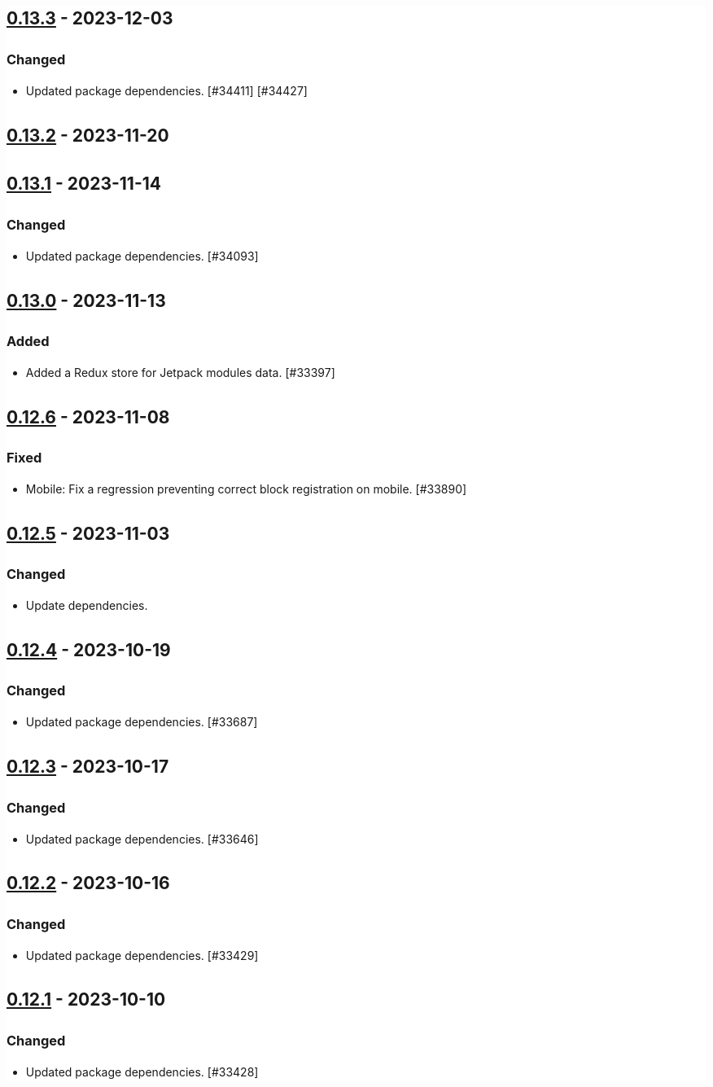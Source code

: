 ## [0.13.3] - 2023-12-03
### Changed
- Updated package dependencies. [#34411] [#34427]

## [0.13.2] - 2023-11-20

## [0.13.1] - 2023-11-14
### Changed
- Updated package dependencies. [#34093]

## [0.13.0] - 2023-11-13
### Added
- Added a Redux store for Jetpack modules data. [#33397]

## [0.12.6] - 2023-11-08
### Fixed
- Mobile: Fix a regression preventing correct block registration on mobile. [#33890]

## [0.12.5] - 2023-11-03
### Changed
- Update dependencies.

## [0.12.4] - 2023-10-19
### Changed
- Updated package dependencies. [#33687]

## [0.12.3] - 2023-10-17
### Changed
- Updated package dependencies. [#33646]

## [0.12.2] - 2023-10-16
### Changed
- Updated package dependencies. [#33429]

## [0.12.1] - 2023-10-10
### Changed
- Updated package dependencies. [#33428]


[0.15.18]: https://github.com/Automattic/jetpack-shared-extension-utils/compare/0.15.17...0.15.18
[0.15.17]: https://github.com/Automattic/jetpack-shared-extension-utils/compare/0.15.16...0.15.17
[0.15.16]: https://github.com/Automattic/jetpack-shared-extension-utils/compare/0.15.15...0.15.16
[0.15.15]: https://github.com/Automattic/jetpack-shared-extension-utils/compare/0.15.14...0.15.15
[0.15.14]: https://github.com/Automattic/jetpack-shared-extension-utils/compare/0.15.13...0.15.14
[0.15.13]: https://github.com/Automattic/jetpack-shared-extension-utils/compare/0.15.12...0.15.13
[0.15.12]: https://github.com/Automattic/jetpack-shared-extension-utils/compare/0.15.11...0.15.12
[0.15.11]: https://github.com/Automattic/jetpack-shared-extension-utils/compare/0.15.10...0.15.11
[0.15.10]: https://github.com/Automattic/jetpack-shared-extension-utils/compare/0.15.9...0.15.10
[0.15.9]: https://github.com/Automattic/jetpack-shared-extension-utils/compare/0.15.8...0.15.9
[0.15.8]: https://github.com/Automattic/jetpack-shared-extension-utils/compare/0.15.7...0.15.8
[0.15.7]: https://github.com/Automattic/jetpack-shared-extension-utils/compare/0.15.6...0.15.7
[0.15.6]: https://github.com/Automattic/jetpack-shared-extension-utils/compare/0.15.5...0.15.6
[0.15.5]: https://github.com/Automattic/jetpack-shared-extension-utils/compare/0.15.4...0.15.5
[0.15.4]: https://github.com/Automattic/jetpack-shared-extension-utils/compare/0.15.3...0.15.4
[0.15.3]: https://github.com/Automattic/jetpack-shared-extension-utils/compare/0.15.2...0.15.3
[0.15.2]: https://github.com/Automattic/jetpack-shared-extension-utils/compare/0.15.1...0.15.2
[0.15.1]: https://github.com/Automattic/jetpack-shared-extension-utils/compare/0.15.0...0.15.1
[0.15.0]: https://github.com/Automattic/jetpack-shared-extension-utils/compare/0.14.20...0.15.0
[0.14.20]: https://github.com/Automattic/jetpack-shared-extension-utils/compare/0.14.19...0.14.20
[0.14.19]: https://github.com/Automattic/jetpack-shared-extension-utils/compare/0.14.18...0.14.19
[0.14.18]: https://github.com/Automattic/jetpack-shared-extension-utils/compare/0.14.17...0.14.18
[0.14.17]: https://github.com/Automattic/jetpack-shared-extension-utils/compare/0.14.16...0.14.17
[0.14.16]: https://github.com/Automattic/jetpack-shared-extension-utils/compare/0.14.15...0.14.16
[0.14.15]: https://github.com/Automattic/jetpack-shared-extension-utils/compare/0.14.14...0.14.15
[0.14.14]: https://github.com/Automattic/jetpack-shared-extension-utils/compare/0.14.13...0.14.14
[0.14.13]: https://github.com/Automattic/jetpack-shared-extension-utils/compare/0.14.12...0.14.13
[0.14.12]: https://github.com/Automattic/jetpack-shared-extension-utils/compare/0.14.11...0.14.12
[0.14.11]: https://github.com/Automattic/jetpack-shared-extension-utils/compare/0.14.10...0.14.11
[0.14.10]: https://github.com/Automattic/jetpack-shared-extension-utils/compare/0.14.9...0.14.10
[0.14.9]: https://github.com/Automattic/jetpack-shared-extension-utils/compare/0.14.8...0.14.9
[0.14.8]: https://github.com/Automattic/jetpack-shared-extension-utils/compare/0.14.7...0.14.8
[0.14.7]: https://github.com/Automattic/jetpack-shared-extension-utils/compare/0.14.6...0.14.7
[0.14.6]: https://github.com/Automattic/jetpack-shared-extension-utils/compare/0.14.5...0.14.6
[0.14.5]: https://github.com/Automattic/jetpack-shared-extension-utils/compare/0.14.4...0.14.5
[0.14.4]: https://github.com/Automattic/jetpack-shared-extension-utils/compare/0.14.3...0.14.4
[0.14.3]: https://github.com/Automattic/jetpack-shared-extension-utils/compare/0.14.2...0.14.3
[0.14.2]: https://github.com/Automattic/jetpack-shared-extension-utils/compare/0.14.1...0.14.2
[0.14.1]: https://github.com/Automattic/jetpack-shared-extension-utils/compare/0.14.0...0.14.1
[0.14.0]: https://github.com/Automattic/jetpack-shared-extension-utils/compare/0.13.10...0.14.0
[0.13.10]: https://github.com/Automattic/jetpack-shared-extension-utils/compare/0.13.9...0.13.10
[0.13.9]: https://github.com/Automattic/jetpack-shared-extension-utils/compare/0.13.8...0.13.9
[0.13.8]: https://github.com/Automattic/jetpack-shared-extension-utils/compare/0.13.7...0.13.8
[0.13.7]: https://github.com/Automattic/jetpack-shared-extension-utils/compare/0.13.6...0.13.7
[0.13.6]: https://github.com/Automattic/jetpack-shared-extension-utils/compare/0.13.5...0.13.6
[0.13.5]: https://github.com/Automattic/jetpack-shared-extension-utils/compare/0.13.4...0.13.5
[0.13.4]: https://github.com/Automattic/jetpack-shared-extension-utils/compare/0.13.3...0.13.4
[0.13.3]: https://github.com/Automattic/jetpack-shared-extension-utils/compare/0.13.2...0.13.3
[0.13.2]: https://github.com/Automattic/jetpack-shared-extension-utils/compare/0.13.1...0.13.2
[0.13.1]: https://github.com/Automattic/jetpack-shared-extension-utils/compare/0.13.0...0.13.1
[0.13.0]: https://github.com/Automattic/jetpack-shared-extension-utils/compare/0.12.6...0.13.0
[0.12.6]: https://github.com/Automattic/jetpack-shared-extension-utils/compare/0.12.5...0.12.6
[0.12.5]: https://github.com/Automattic/jetpack-shared-extension-utils/compare/0.12.4...0.12.5
[0.12.4]: https://github.com/Automattic/jetpack-shared-extension-utils/compare/0.12.3...0.12.4
[0.12.3]: https://github.com/Automattic/jetpack-shared-extension-utils/compare/0.12.2...0.12.3
[0.12.2]: https://github.com/Automattic/jetpack-shared-extension-utils/compare/0.12.1...0.12.2
[0.12.1]: https://github.com/Automattic/jetpack-shared-extension-utils/compare/0.12.0...0.12.1
[0.12.0]: https://github.com/Automattic/jetpack-shared-extension-utils/compare/0.11.5...0.12.0
[0.11.5]: https://github.com/Automattic/jetpack-shared-extension-utils/compare/0.11.4...0.11.5
[0.11.4]: https://github.com/Automattic/jetpack-shared-extension-utils/compare/0.11.3...0.11.4
[0.11.3]: https://github.com/Automattic/jetpack-shared-extension-utils/compare/0.11.2...0.11.3
[0.11.2]: https://github.com/Automattic/jetpack-shared-extension-utils/compare/0.11.1...0.11.2
[0.11.1]: https://github.com/Automattic/jetpack-shared-extension-utils/compare/0.11.0...0.11.1
[0.11.0]: https://github.com/Automattic/jetpack-shared-extension-utils/compare/0.10.9...0.11.0
[0.10.9]: https://github.com/Automattic/jetpack-shared-extension-utils/compare/0.10.8...0.10.9
[0.10.8]: https://github.com/Automattic/jetpack-shared-extension-utils/compare/0.10.7...0.10.8
[0.10.7]: https://github.com/Automattic/jetpack-shared-extension-utils/compare/0.10.6...0.10.7
[0.10.6]: https://github.com/Automattic/jetpack-shared-extension-utils/compare/0.10.5...0.10.6
[0.10.5]: https://github.com/Automattic/jetpack-shared-extension-utils/compare/0.10.4...0.10.5
[0.10.4]: https://github.com/Automattic/jetpack-shared-extension-utils/compare/0.10.3...0.10.4
[0.10.3]: https://github.com/Automattic/jetpack-shared-extension-utils/compare/0.10.2...0.10.3
[0.10.2]: https://github.com/Automattic/jetpack-shared-extension-utils/compare/0.10.1...0.10.2
[0.10.1]: https://github.com/Automattic/jetpack-shared-extension-utils/compare/0.10.0...0.10.1
[0.10.0]: https://github.com/Automattic/jetpack-shared-extension-utils/compare/0.9.2...0.10.0
[0.9.2]: https://github.com/Automattic/jetpack-shared-extension-utils/compare/0.9.1...0.9.2
[0.9.1]: https://github.com/Automattic/jetpack-shared-extension-utils/compare/0.9.0...0.9.1
[0.9.0]: https://github.com/Automattic/jetpack-shared-extension-utils/compare/0.8.4...0.9.0
[0.8.4]: https://github.com/Automattic/jetpack-shared-extension-utils/compare/0.8.3...0.8.4
[0.8.3]: https://github.com/Automattic/jetpack-shared-extension-utils/compare/0.8.2...0.8.3
[0.8.2]: https://github.com/Automattic/jetpack-shared-extension-utils/compare/0.8.1...0.8.2
[0.8.1]: https://github.com/Automattic/jetpack-shared-extension-utils/compare/0.8.0...0.8.1
[0.8.0]: https://github.com/Automattic/jetpack-shared-extension-utils/compare/0.7.0...0.8.0
[0.7.0]: https://github.com/Automattic/jetpack-shared-extension-utils/compare/0.6.10...0.7.0
[0.6.10]: https://github.com/Automattic/jetpack-shared-extension-utils/compare/0.6.9...0.6.10
[0.6.9]: https://github.com/Automattic/jetpack-shared-extension-utils/compare/0.6.8...0.6.9
[0.6.8]: https://github.com/Automattic/jetpack-shared-extension-utils/compare/0.6.7...0.6.8
[0.6.7]: https://github.com/Automattic/jetpack-shared-extension-utils/compare/0.6.6...0.6.7
[0.6.6]: https://github.com/Automattic/jetpack-shared-extension-utils/compare/0.6.5...0.6.6
[0.6.5]: https://github.com/Automattic/jetpack-shared-extension-utils/compare/0.6.4...0.6.5
[0.6.4]: https://github.com/Automattic/jetpack-shared-extension-utils/compare/0.6.3...0.6.4
[0.6.3]: https://github.com/Automattic/jetpack-shared-extension-utils/compare/0.6.2...0.6.3
[0.6.2]: https://github.com/Automattic/jetpack-shared-extension-utils/compare/0.6.1...0.6.2
[0.6.1]: https://github.com/Automattic/jetpack-shared-extension-utils/compare/0.6.0...0.6.1
[0.6.0]: https://github.com/Automattic/jetpack-shared-extension-utils/compare/0.5.0...0.6.0
[0.5.0]: https://github.com/Automattic/jetpack-shared-extension-utils/compare/0.4.13...0.5.0
[0.4.13]: https://github.com/Automattic/jetpack-shared-extension-utils/compare/0.4.12...0.4.13
[0.4.12]: https://github.com/Automattic/jetpack-shared-extension-utils/compare/0.4.11...0.4.12
[0.4.11]: https://github.com/Automattic/jetpack-shared-extension-utils/compare/0.4.10...0.4.11
[0.4.10]: https://github.com/Automattic/jetpack-shared-extension-utils/compare/0.4.9...0.4.10
[0.4.9]: https://github.com/Automattic/jetpack-shared-extension-utils/compare/0.4.8...0.4.9
[0.4.8]: https://github.com/Automattic/jetpack-shared-extension-utils/compare/0.4.7...0.4.8
[0.4.7]: https://github.com/Automattic/jetpack-shared-extension-utils/compare/0.4.6...0.4.7
[0.4.6]: https://github.com/Automattic/jetpack-shared-extension-utils/compare/0.4.5...0.4.6
[0.4.5]: https://github.com/Automattic/jetpack-shared-extension-utils/compare/0.4.4...0.4.5
[0.4.4]: https://github.com/Automattic/jetpack-shared-extension-utils/compare/0.4.3...0.4.4
[0.4.3]: https://github.com/Automattic/jetpack-shared-extension-utils/compare/0.4.2...0.4.3
[0.4.2]: https://github.com/Automattic/jetpack-shared-extension-utils/compare/0.4.1...0.4.2
[0.4.1]: https://github.com/Automattic/jetpack-shared-extension-utils/compare/0.4.0...0.4.1
[0.4.0]: https://github.com/Automattic/jetpack-shared-extension-utils/compare/0.3.1...0.4.0
[0.3.1]: https://github.com/Automattic/jetpack-shared-extension-utils/compare/0.3.0...0.3.1
[0.3.0]: https://github.com/Automattic/jetpack-shared-extension-utils/compare/0.2.0...0.3.0
[0.2.0]: https://github.com/Automattic/jetpack-shared-extension-utils/compare/0.1.1...0.2.0
[0.1.1]: https://github.com/Automattic/jetpack-shared-extension-utils/compare/0.1.0...0.1.1